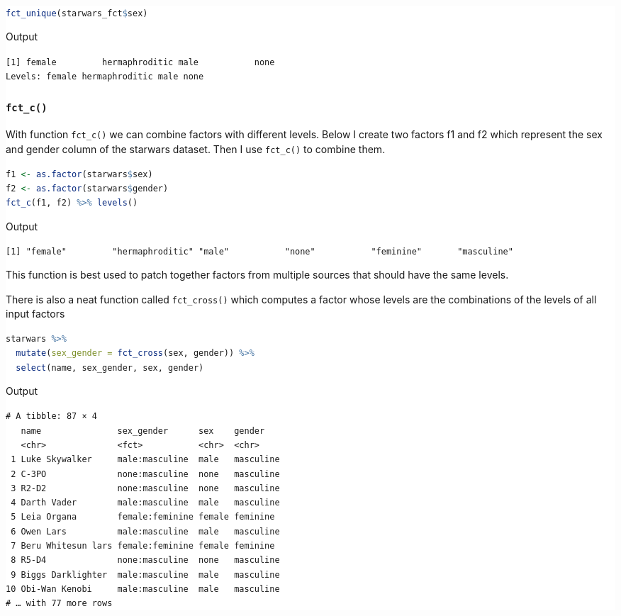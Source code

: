 ```r
fct_unique(starwars_fct$sex)
```

Output
```
[1] female         hermaphroditic male           none          
Levels: female hermaphroditic male none
```

### `fct_c()`
With function `fct_c()` we can combine factors with different levels. Below I create two factors f1 and f2 which represent the sex and gender column of the starwars dataset. Then I use `fct_c()` to combine them.

```r
f1 <- as.factor(starwars$sex)
f2 <- as.factor(starwars$gender)
fct_c(f1, f2) %>% levels()
```

Output
```
[1] "female"         "hermaphroditic" "male"           "none"           "feminine"       "masculine"     
```

This function is best used to patch together factors from multiple sources that should have the same levels.

There is also a neat function called `fct_cross()` which computes a factor whose levels are the combinations of the levels of all input factors

```r
starwars %>%
  mutate(sex_gender = fct_cross(sex, gender)) %>%
  select(name, sex_gender, sex, gender)
```

Output
```
# A tibble: 87 × 4
   name               sex_gender      sex    gender   
   <chr>              <fct>           <chr>  <chr>    
 1 Luke Skywalker     male:masculine  male   masculine
 2 C-3PO              none:masculine  none   masculine
 3 R2-D2              none:masculine  none   masculine
 4 Darth Vader        male:masculine  male   masculine
 5 Leia Organa        female:feminine female feminine 
 6 Owen Lars          male:masculine  male   masculine
 7 Beru Whitesun lars female:feminine female feminine 
 8 R5-D4              none:masculine  none   masculine
 9 Biggs Darklighter  male:masculine  male   masculine
10 Obi-Wan Kenobi     male:masculine  male   masculine
# … with 77 more rows
```
